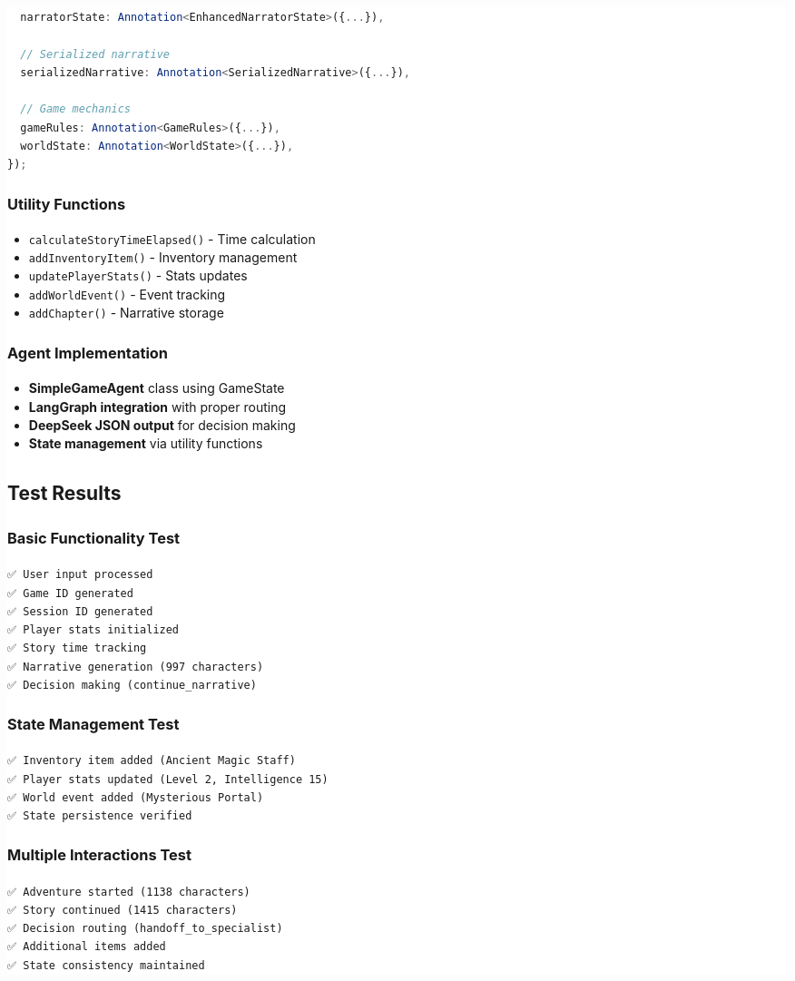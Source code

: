 ```typescript
  narratorState: Annotation<EnhancedNarratorState>({...}),
  
  // Serialized narrative
  serializedNarrative: Annotation<SerializedNarrative>({...}),
  
  // Game mechanics
  gameRules: Annotation<GameRules>({...}),
  worldState: Annotation<WorldState>({...}),
});
```

### **Utility Functions**
- `calculateStoryTimeElapsed()` - Time calculation
- `addInventoryItem()` - Inventory management
- `updatePlayerStats()` - Stats updates
- `addWorldEvent()` - Event tracking
- `addChapter()` - Narrative storage

### **Agent Implementation**
- **SimpleGameAgent** class using GameState
- **LangGraph integration** with proper routing
- **DeepSeek JSON output** for decision making
- **State management** via utility functions

## **Test Results**

### **Basic Functionality Test**
```
✅ User input processed
✅ Game ID generated
✅ Session ID generated
✅ Player stats initialized
✅ Story time tracking
✅ Narrative generation (997 characters)
✅ Decision making (continue_narrative)
```

### **State Management Test**
```
✅ Inventory item added (Ancient Magic Staff)
✅ Player stats updated (Level 2, Intelligence 15)
✅ World event added (Mysterious Portal)
✅ State persistence verified
```

### **Multiple Interactions Test**
```
✅ Adventure started (1138 characters)
✅ Story continued (1415 characters)
✅ Decision routing (handoff_to_specialist)
✅ Additional items added
✅ State consistency maintained
```
